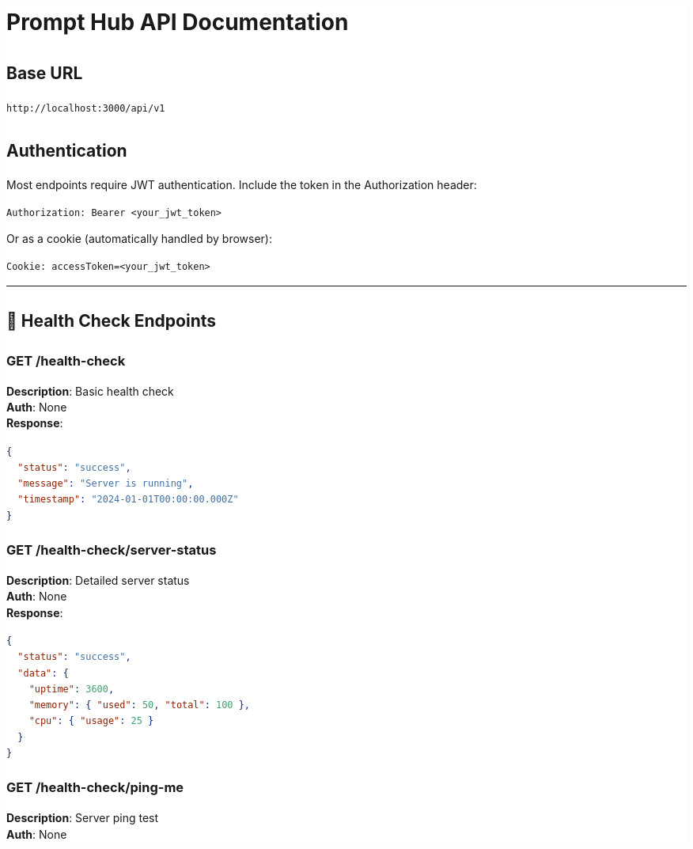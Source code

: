 # Prompt Hub API Documentation

## Base URL
```
http://localhost:3000/api/v1
```

## Authentication
Most endpoints require JWT authentication. Include the token in the Authorization header:
```
Authorization: Bearer <your_jwt_token>
```

Or as a cookie (automatically handled by browser):
```
Cookie: accessToken=<your_jwt_token>
```

---

## 🏥 Health Check Endpoints

### GET /health-check
**Description**: Basic health check  
**Auth**: None  
**Response**:
```json
{
  "status": "success",
  "message": "Server is running",
  "timestamp": "2024-01-01T00:00:00.000Z"
}
```

### GET /health-check/server-status
**Description**: Detailed server status  
**Auth**: None  
**Response**:
```json
{
  "status": "success",
  "data": {
    "uptime": 3600,
    "memory": { "used": 50, "total": 100 },
    "cpu": { "usage": 25 }
  }
}
```

### GET /health-check/ping-me
**Description**: Server ping test  
**Auth**: None  
